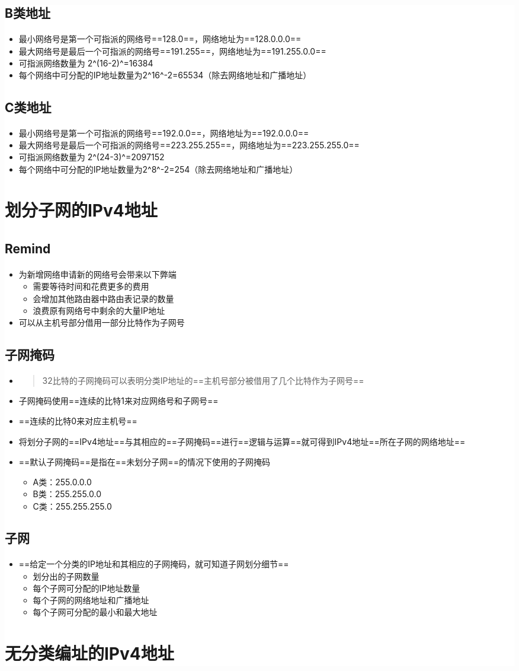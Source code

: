 ## B类地址

- 最小网络号是第一个可指派的网络号==128.0==，网络地址为==128.0.0.0==
- 最大网络号是最后一个可指派的网络号==191.255==，网络地址为==191.255.0.0==
- 可指派网络数量为 2^(16-2)^=16384
- 每个网络中可分配的IP地址数量为2^16^-2=65534（除去网络地址和广播地址）

## C类地址

- 最小网络号是第一个可指派的网络号==192.0.0==，网络地址为==192.0.0.0==
- 最大网络号是最后一个可指派的网络号==223.255.255==，网络地址为==223.255.255.0==
- 可指派网络数量为 2^(24-3)^=2097152
- 每个网络中可分配的IP地址数量为2^8^-2=254（除去网络地址和广播地址）

# 划分子网的IPv4地址

## Remind

- 为新增网络申请新的网络号会带来以下弊端
  - 需要等待时间和花费更多的费用
  - 会增加其他路由器中路由表记录的数量
  - 浪费原有网络号中剩余的大量IP地址
- 可以从主机号部分借用一部分比特作为子网号

## 子网掩码

- > 32比特的子网掩码可以表明分类IP地址的==主机号部分被借用了几个比特作为子网号==

- 子网掩码使用==连续的比特1来对应网络号和子网号==

- ==连续的比特0来对应主机号==

- 将划分子网的==IPv4地址==与其相应的==子网掩码==进行==逻辑与运算==就可得到IPv4地址==所在子网的网络地址==

- ==默认子网掩码==是指在==未划分子网==的情况下使用的子网掩码

  - A类：255.0.0.0
  - B类：255.255.0.0
  - C类：255.255.255.0

## 子网

- ==给定一个分类的IP地址和其相应的子网掩码，就可知道子网划分细节==
  - 划分出的子网数量
  - 每个子网可分配的IP地址数量
  - 每个子网的网络地址和广播地址
  - 每个子网可分配的最小和最大地址

# 无分类编址的IPv4地址
